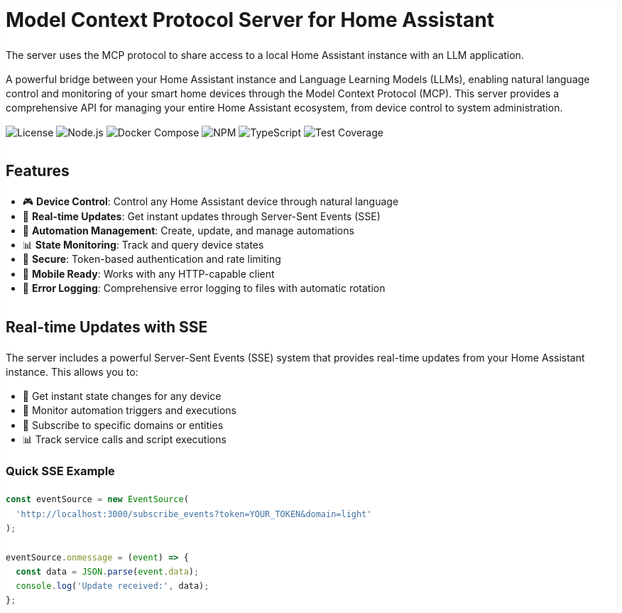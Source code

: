 # Model Context Protocol Server for Home Assistant

The server uses the MCP protocol to share access to a local Home Assistant instance with an LLM application.

A powerful bridge between your Home Assistant instance and Language Learning Models (LLMs), enabling natural language control and monitoring of your smart home devices through the Model Context Protocol (MCP). This server provides a comprehensive API for managing your entire Home Assistant ecosystem, from device control to system administration.

![License](https://img.shields.io/badge/license-MIT-blue.svg)
![Node.js](https://img.shields.io/badge/node-%3E%3D20.10.0-green.svg)
![Docker Compose](https://img.shields.io/badge/docker-compose-%3E%3D1.27.0-blue.svg)
![NPM](https://img.shields.io/badge/npm-%3E%3D7.0.0-orange.svg)
![TypeScript](https://img.shields.io/badge/typescript-%5E5.0.0-blue.svg)
![Test Coverage](https://img.shields.io/badge/coverage-95%25-brightgreen.svg)

## Features

- 🎮 **Device Control**: Control any Home Assistant device through natural language
- 🔄 **Real-time Updates**: Get instant updates through Server-Sent Events (SSE)
- 🤖 **Automation Management**: Create, update, and manage automations
- 📊 **State Monitoring**: Track and query device states
- 🔐 **Secure**: Token-based authentication and rate limiting
- 📱 **Mobile Ready**: Works with any HTTP-capable client
- 📝 **Error Logging**: Comprehensive error logging to files with automatic rotation

## Real-time Updates with SSE

The server includes a powerful Server-Sent Events (SSE) system that provides real-time updates from your Home Assistant instance. This allows you to:

- 🔄 Get instant state changes for any device
- 📡 Monitor automation triggers and executions
- 🎯 Subscribe to specific domains or entities
- 📊 Track service calls and script executions

### Quick SSE Example

```javascript
const eventSource = new EventSource(
  'http://localhost:3000/subscribe_events?token=YOUR_TOKEN&domain=light'
);

eventSource.onmessage = (event) => {
  const data = JSON.parse(event.data);
  console.log('Update received:', data);
};
```
